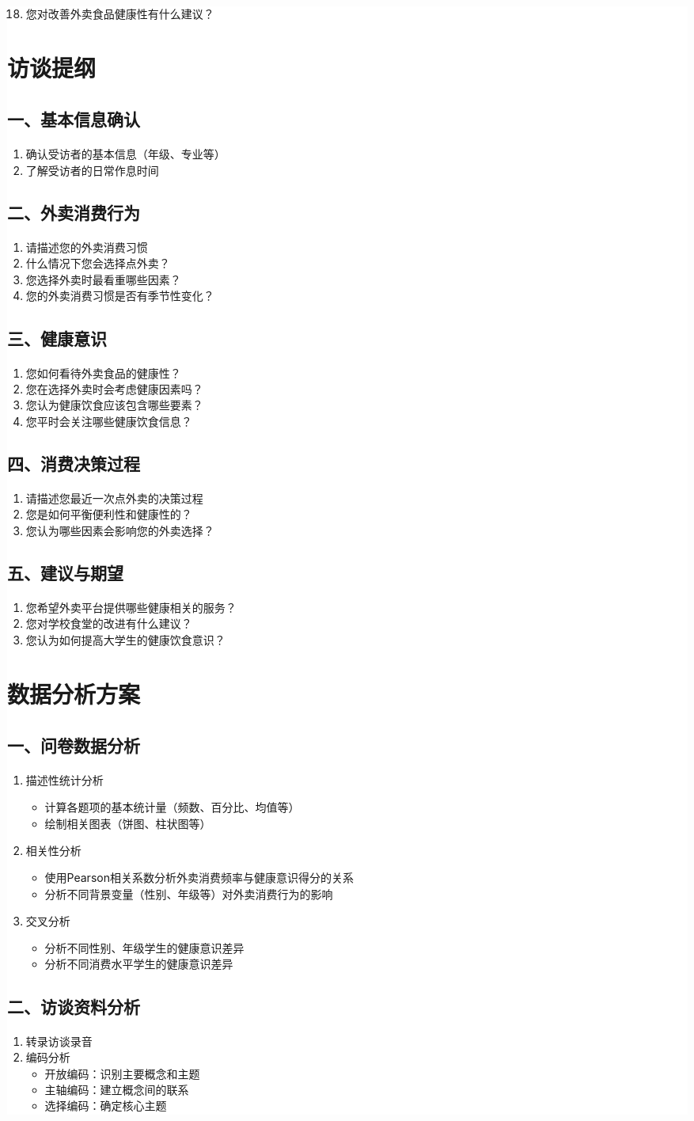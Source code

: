 18. 您对改善外卖食品健康性有什么建议？

# 访谈提纲

## 一、基本信息确认
1. 确认受访者的基本信息（年级、专业等）
2. 了解受访者的日常作息时间

## 二、外卖消费行为
1. 请描述您的外卖消费习惯
2. 什么情况下您会选择点外卖？
3. 您选择外卖时最看重哪些因素？
4. 您的外卖消费习惯是否有季节性变化？

## 三、健康意识
1. 您如何看待外卖食品的健康性？
2. 您在选择外卖时会考虑健康因素吗？
3. 您认为健康饮食应该包含哪些要素？
4. 您平时会关注哪些健康饮食信息？

## 四、消费决策过程
1. 请描述您最近一次点外卖的决策过程
2. 您是如何平衡便利性和健康性的？
3. 您认为哪些因素会影响您的外卖选择？

## 五、建议与期望
1. 您希望外卖平台提供哪些健康相关的服务？
2. 您对学校食堂的改进有什么建议？
3. 您认为如何提高大学生的健康饮食意识？

# 数据分析方案

## 一、问卷数据分析
1. 描述性统计分析
   - 计算各题项的基本统计量（频数、百分比、均值等）
   - 绘制相关图表（饼图、柱状图等）

2. 相关性分析
   - 使用Pearson相关系数分析外卖消费频率与健康意识得分的关系
   - 分析不同背景变量（性别、年级等）对外卖消费行为的影响

3. 交叉分析
   - 分析不同性别、年级学生的健康意识差异
   - 分析不同消费水平学生的健康意识差异

## 二、访谈资料分析
1. 转录访谈录音
2. 编码分析
   - 开放编码：识别主要概念和主题
   - 主轴编码：建立概念间的联系
   - 选择编码：确定核心主题
